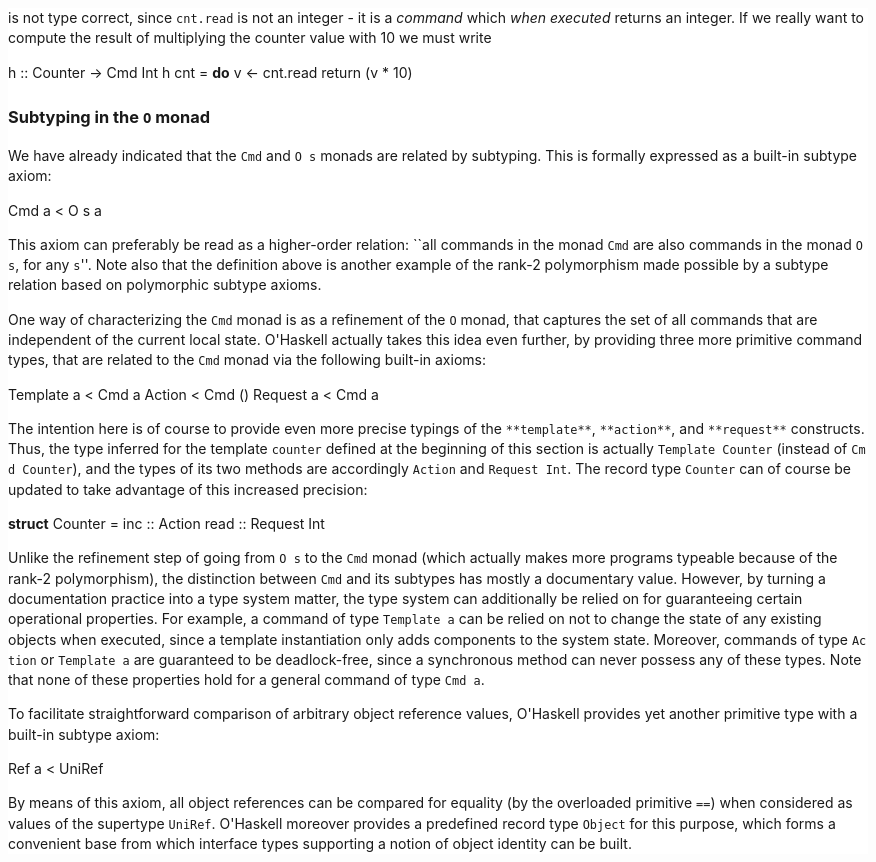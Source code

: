 is not type correct, since `cnt.read` is not an integer - it is a _command_ which _when executed_ returns an integer. If we really want to compute the result of multiplying the counter value with 10 we must write

   h :: Counter -> Cmd Int
   h cnt = **do** v <- cnt.read
              return (v \* 10)

### Subtyping in the `O` monad

We have already indicated that the `Cmd` and `O s` monads are related by subtyping. This is formally expressed as a built-in subtype axiom:

   Cmd a < O s a

This axiom can preferably be read as a higher-order relation: \`\`all commands in the monad `Cmd` are also commands in the monad `O s`, for any `s`''. Note also that the definition above is another example of the rank-2 polymorphism made possible by a subtype relation based on polymorphic subtype axioms.

One way of characterizing the `Cmd` monad is as a refinement of the `O` monad, that captures the set of all commands that are independent of the current local state. O'Haskell actually takes this idea even further, by providing three more primitive command types, that are related to the `Cmd` monad via the following built-in axioms:

   Template a < Cmd a
   Action     < Cmd ()
   Request a  < Cmd a

The intention here is of course to provide even more precise typings of the `**template**`, `**action**`, and `**request**` constructs. Thus, the type inferred for the template `counter` defined at the beginning of this section is actually `Template Counter` (instead of `Cmd Counter`), and the types of its two methods are accordingly `Action` and `Request Int`. The record type `Counter` can of course be updated to take advantage of this increased precision:

   **struct** Counter =
      inc  :: Action
      read :: Request Int

Unlike the refinement step of going from `O s` to the `Cmd` monad (which actually makes more programs typeable because of the rank-2 polymorphism), the distinction between `Cmd` and its subtypes has mostly a documentary value. However, by turning a documentation practice into a type system matter, the type system can additionally be relied on for guaranteeing certain operational properties. For example, a command of type `Template a` can be relied on not to change the state of any existing objects when executed, since a template instantiation only adds components to the system state. Moreover, commands of type `Action` or `Template a` are guaranteed to be deadlock-free, since a synchronous method can never possess any of these types. Note that none of these properties hold for a general command of type `Cmd a`.

To facilitate straightforward comparison of arbitrary object reference values, O'Haskell provides yet another primitive type with a built-in subtype axiom:

   Ref a < UniRef

By means of this axiom, all object references can be compared for equality (by the overloaded primitive `==`) when considered as values of the supertype `UniRef`. O'Haskell moreover provides a predefined record type `Object` for this purpose, which forms a convenient base from which interface types supporting a notion of object identity can be built.
